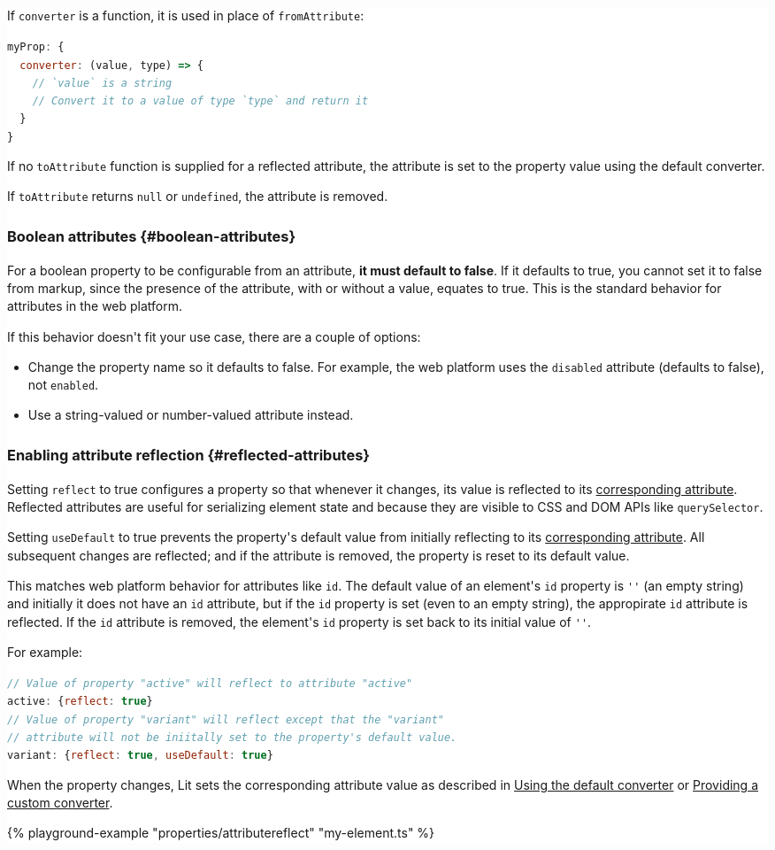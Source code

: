 If `converter` is a function, it is used in place of `fromAttribute`:

```js
myProp: {
  converter: (value, type) => {
    // `value` is a string
    // Convert it to a value of type `type` and return it
  }
}
```

If no `toAttribute` function is supplied for a reflected attribute, the attribute is set to the property value using the default converter.

If `toAttribute` returns `null` or `undefined`, the attribute is removed.

### Boolean attributes {#boolean-attributes}

For a boolean property to be configurable from an attribute, **it must default to false**. If it defaults to true, you cannot set it to false from markup, since the presence of the attribute, with or without a value, equates to true. This is the standard behavior for attributes in the web platform.

If this behavior doesn't fit your use case, there are a couple of options:

- Change the property name so it defaults to false. For example, the web platform uses the `disabled` attribute (defaults to false), not `enabled`.

- Use a string-valued or number-valued attribute instead.

### Enabling attribute reflection {#reflected-attributes}

Setting `reflect` to true configures a property so that whenever it changes, its value is reflected to its [corresponding attribute](#observed-attributes). Reflected attributes are useful for serializing element state and because they are visible to CSS and DOM APIs like `querySelector`.

Setting `useDefault` to true prevents the property's default value from initially reflecting to its [corresponding attribute](#observed-attributes). All subsequent changes are reflected; and if the attribute is removed, the property is reset to its default value. 

This matches web platform behavior for attributes like `id`. The default value of an element's `id` property is `''` (an empty string) and initially it does not have an `id` attribute, but if the `id` property is set (even to an empty string), the appropirate `id` attribute is reflected. If the `id` attribute is removed, the element's `id` property is set back to its initial value of `''`.

For example:

```js
// Value of property "active" will reflect to attribute "active"
active: {reflect: true}
// Value of property "variant" will reflect except that the "variant"
// attribute will not be iniitally set to the property's default value.
variant: {reflect: true, useDefault: true}
```

When the property changes, Lit sets the corresponding attribute value as described in [Using the default converter](#conversion-type) or [Providing a custom converter](#conversion-converter).

{% playground-example "properties/attributereflect" "my-element.ts" %}
